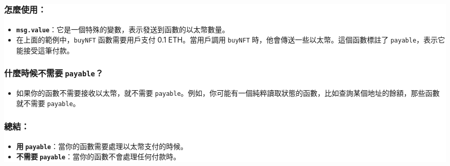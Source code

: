 ### 怎麼使用：

- **`msg.value`**：它是一個特殊的變數，表示發送到函數的以太幣數量。
- 在上面的範例中，`buyNFT` 函數需要用戶支付 0.1 ETH。當用戶調用 `buyNFT` 時，他會傳送一些以太幣。這個函數標註了 `payable`，表示它能接受這筆付款。

### 什麼時候不需要 `payable`？

- 如果你的函數不需要接收以太幣，就不需要 `payable`。例如，你可能有一個純粹讀取狀態的函數，比如查詢某個地址的餘額，那些函數就不需要 `payable`。

### 總結：

- **用 `payable`**：當你的函數需要處理以太幣支付的時候。
- **不需要 `payable`**：當你的函數不會處理任何付款時。
